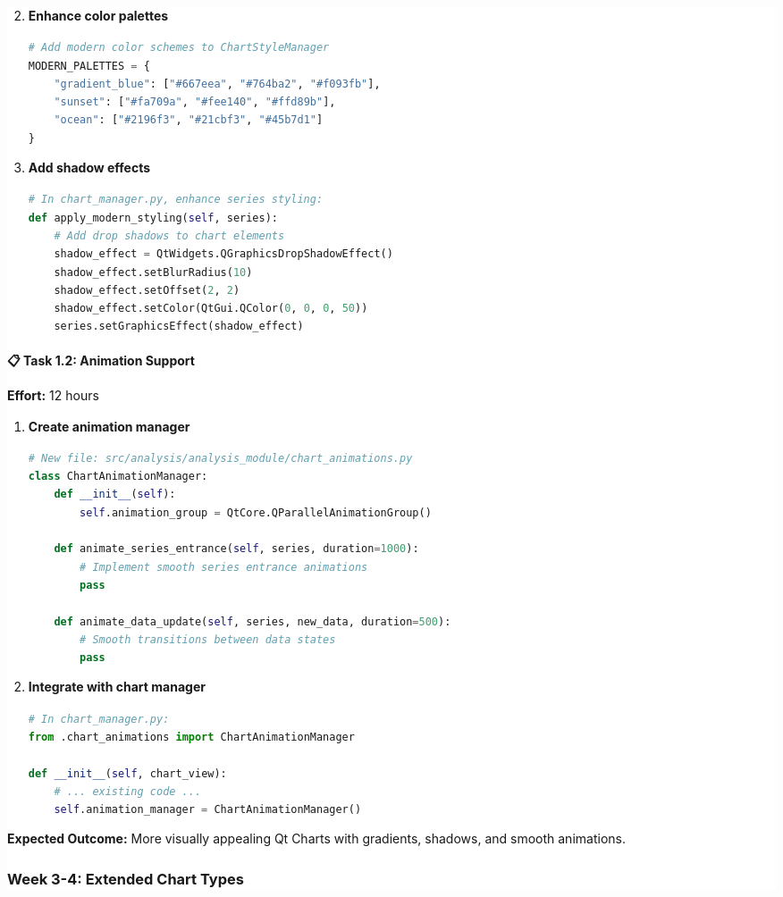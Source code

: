 2. **Enhance color palettes**
   ```python
   # Add modern color schemes to ChartStyleManager
   MODERN_PALETTES = {
       "gradient_blue": ["#667eea", "#764ba2", "#f093fb"],
       "sunset": ["#fa709a", "#fee140", "#ffd89b"],
       "ocean": ["#2196f3", "#21cbf3", "#45b7d1"]
   }
   ```

3. **Add shadow effects**
   ```python
   # In chart_manager.py, enhance series styling:
   def apply_modern_styling(self, series):
       # Add drop shadows to chart elements
       shadow_effect = QtWidgets.QGraphicsDropShadowEffect()
       shadow_effect.setBlurRadius(10)
       shadow_effect.setOffset(2, 2)
       shadow_effect.setColor(QtGui.QColor(0, 0, 0, 50))
       series.setGraphicsEffect(shadow_effect)
   ```

#### 📋 Task 1.2: Animation Support
**Effort:** 12 hours

1. **Create animation manager**
   ```python
   # New file: src/analysis/analysis_module/chart_animations.py
   class ChartAnimationManager:
       def __init__(self):
           self.animation_group = QtCore.QParallelAnimationGroup()
       
       def animate_series_entrance(self, series, duration=1000):
           # Implement smooth series entrance animations
           pass
       
       def animate_data_update(self, series, new_data, duration=500):
           # Smooth transitions between data states
           pass
   ```

2. **Integrate with chart manager**
   ```python
   # In chart_manager.py:
   from .chart_animations import ChartAnimationManager
   
   def __init__(self, chart_view):
       # ... existing code ...
       self.animation_manager = ChartAnimationManager()
   ```

**Expected Outcome:** More visually appealing Qt Charts with gradients, shadows, and smooth animations.

### Week 3-4: Extended Chart Types
